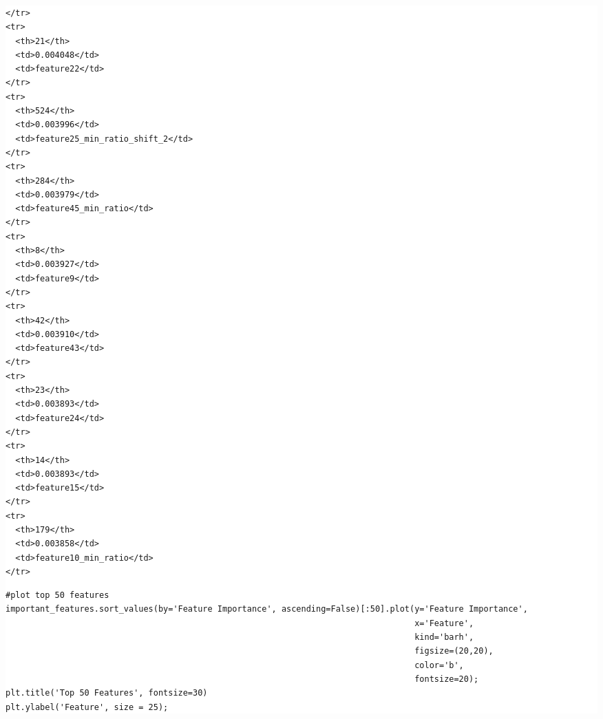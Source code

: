     </tr>
    <tr>
      <th>21</th>
      <td>0.004048</td>
      <td>feature22</td>
    </tr>
    <tr>
      <th>524</th>
      <td>0.003996</td>
      <td>feature25_min_ratio_shift_2</td>
    </tr>
    <tr>
      <th>284</th>
      <td>0.003979</td>
      <td>feature45_min_ratio</td>
    </tr>
    <tr>
      <th>8</th>
      <td>0.003927</td>
      <td>feature9</td>
    </tr>
    <tr>
      <th>42</th>
      <td>0.003910</td>
      <td>feature43</td>
    </tr>
    <tr>
      <th>23</th>
      <td>0.003893</td>
      <td>feature24</td>
    </tr>
    <tr>
      <th>14</th>
      <td>0.003893</td>
      <td>feature15</td>
    </tr>
    <tr>
      <th>179</th>
      <td>0.003858</td>
      <td>feature10_min_ratio</td>
    </tr>
  </tbody>
</table>
</div>




```
#plot top 50 features
important_features.sort_values(by='Feature Importance', ascending=False)[:50].plot(y='Feature Importance', 
                                                                                   x='Feature', 
                                                                                   kind='barh', 
                                                                                   figsize=(20,20), 
                                                                                   color='b', 
                                                                                   fontsize=20); 
plt.title('Top 50 Features', fontsize=30)
plt.ylabel('Feature', size = 25);
```
